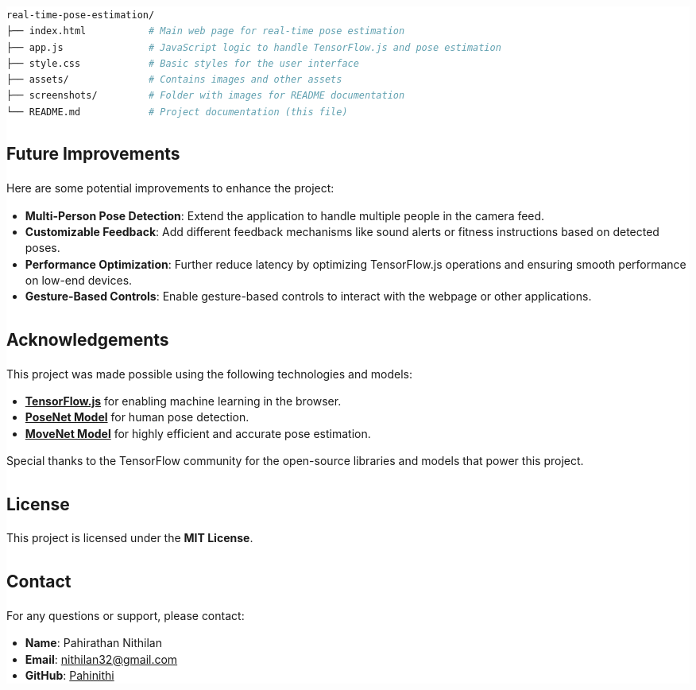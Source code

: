 ```bash
real-time-pose-estimation/
├── index.html           # Main web page for real-time pose estimation
├── app.js               # JavaScript logic to handle TensorFlow.js and pose estimation
├── style.css            # Basic styles for the user interface
├── assets/              # Contains images and other assets
├── screenshots/         # Folder with images for README documentation
└── README.md            # Project documentation (this file)
```

## Future Improvements

Here are some potential improvements to enhance the project:

- **Multi-Person Pose Detection**: Extend the application to handle multiple people in the camera feed.
- **Customizable Feedback**: Add different feedback mechanisms like sound alerts or fitness instructions based on detected poses.
- **Performance Optimization**: Further reduce latency by optimizing TensorFlow.js operations and ensuring smooth performance on low-end devices.
- **Gesture-Based Controls**: Enable gesture-based controls to interact with the webpage or other applications.

## Acknowledgements

This project was made possible using the following technologies and models:

- **[TensorFlow.js](https://www.tensorflow.org/js)** for enabling machine learning in the browser.
- **[PoseNet Model](https://www.tensorflow.org/lite/models/pose_estimation/overview)** for human pose detection.
- **[MoveNet Model](https://blog.tensorflow.org/2021/06/introducing-movenet-lightning-fast-and-accurate.html)** for highly efficient and accurate pose estimation.

Special thanks to the TensorFlow community for the open-source libraries and models that power this project.

## License

This project is licensed under the **MIT License**.



## Contact

For any questions or support, please contact:

- **Name**: Pahirathan Nithilan
- **Email**: [nithilan32@gmail.com](mailto:nithilan32@gmail.com)
- **GitHub**: [Pahinithi](https://github.com/Pahinithi)

